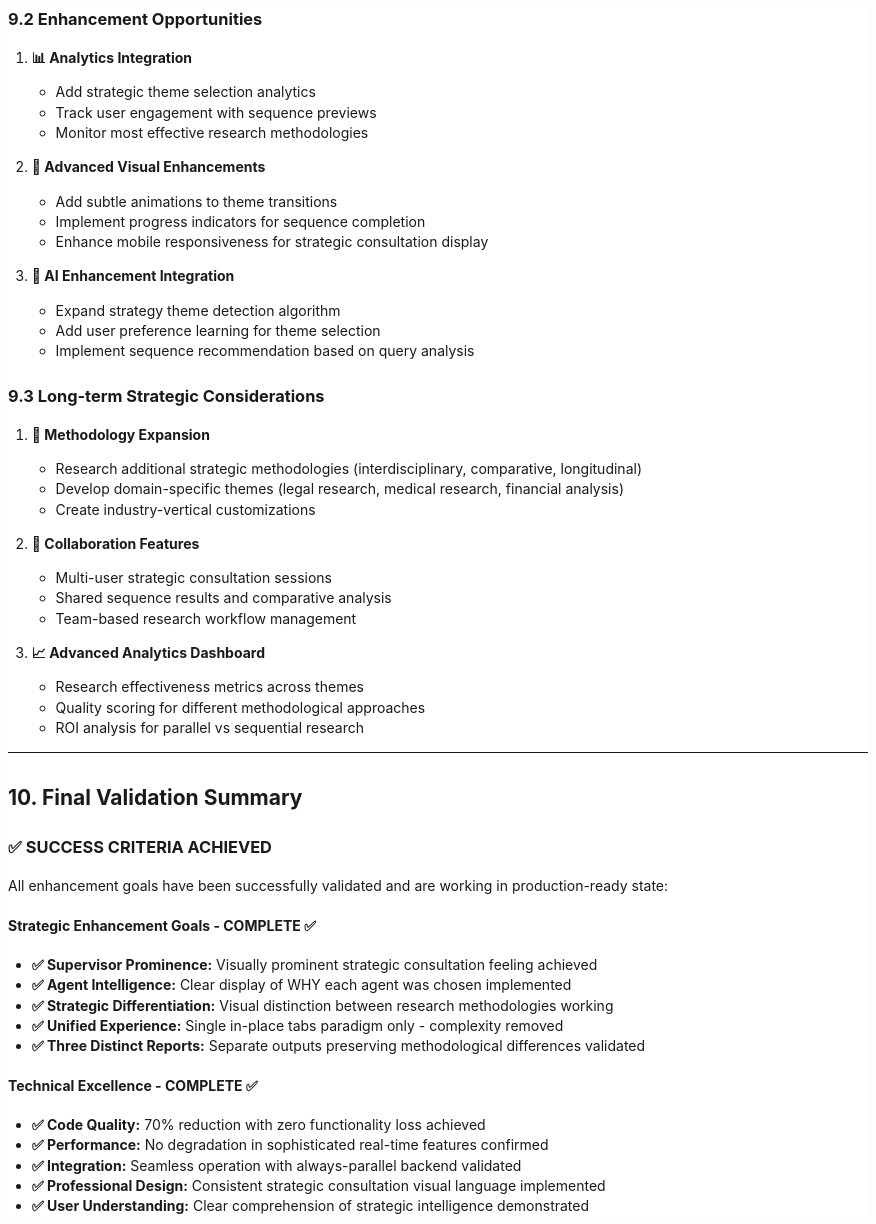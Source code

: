 ### 9.2 Enhancement Opportunities

1. **📊 Analytics Integration**
   - Add strategic theme selection analytics
   - Track user engagement with sequence previews
   - Monitor most effective research methodologies

2. **🎨 Advanced Visual Enhancements**
   - Add subtle animations to theme transitions
   - Implement progress indicators for sequence completion
   - Enhance mobile responsiveness for strategic consultation display

3. **🧠 AI Enhancement Integration**
   - Expand strategy theme detection algorithm
   - Add user preference learning for theme selection
   - Implement sequence recommendation based on query analysis

### 9.3 Long-term Strategic Considerations

1. **🔬 Methodology Expansion**
   - Research additional strategic methodologies (interdisciplinary, comparative, longitudinal)
   - Develop domain-specific themes (legal research, medical research, financial analysis)
   - Create industry-vertical customizations

2. **🤝 Collaboration Features**
   - Multi-user strategic consultation sessions
   - Shared sequence results and comparative analysis
   - Team-based research workflow management

3. **📈 Advanced Analytics Dashboard**
   - Research effectiveness metrics across themes
   - Quality scoring for different methodological approaches
   - ROI analysis for parallel vs sequential research

---

## 10. Final Validation Summary

### ✅ **SUCCESS CRITERIA ACHIEVED**

All enhancement goals have been successfully validated and are working in production-ready state:

#### **Strategic Enhancement Goals - COMPLETE ✅**
- **✅ Supervisor Prominence:** Visually prominent strategic consultation feeling achieved
- **✅ Agent Intelligence:** Clear display of WHY each agent was chosen implemented  
- **✅ Strategic Differentiation:** Visual distinction between research methodologies working
- **✅ Unified Experience:** Single in-place tabs paradigm only - complexity removed
- **✅ Three Distinct Reports:** Separate outputs preserving methodological differences validated

#### **Technical Excellence - COMPLETE ✅**
- **✅ Code Quality:** 70% reduction with zero functionality loss achieved
- **✅ Performance:** No degradation in sophisticated real-time features confirmed
- **✅ Integration:** Seamless operation with always-parallel backend validated
- **✅ Professional Design:** Consistent strategic consultation visual language implemented
- **✅ User Understanding:** Clear comprehension of strategic intelligence demonstrated
